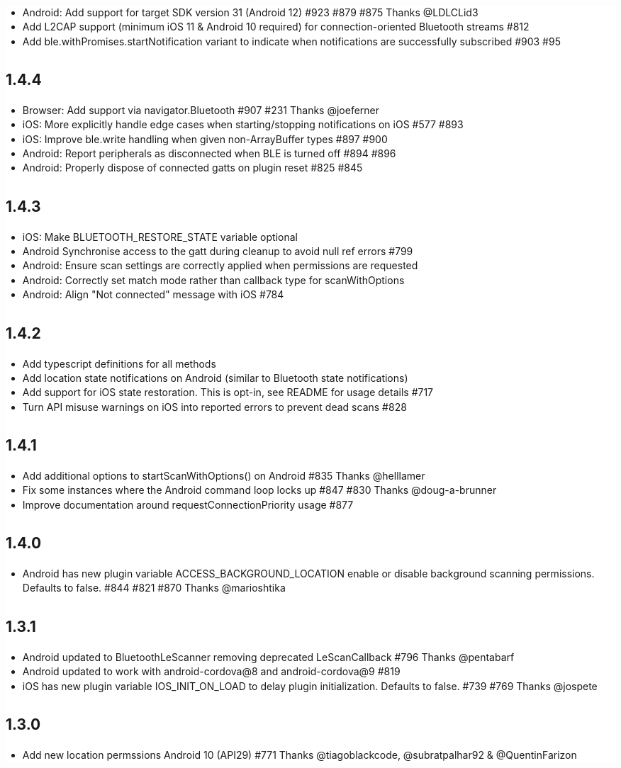 - Android: Add support for target SDK version 31 (Android 12) #923 #879 #875 Thanks @LDLCLid3
- Add L2CAP support (minimum iOS 11 & Android 10 required) for connection-oriented Bluetooth streams #812
- Add ble.withPromises.startNotification variant to indicate when notifications are successfully subscribed #903 #95

## 1.4.4

- Browser: Add support via navigator.Bluetooth #907 #231 Thanks @joeferner
- iOS: More explicitly handle edge cases when starting/stopping notifications on iOS #577 #893
- iOS: Improve ble.write handling when given non-ArrayBuffer types #897 #900
- Android: Report peripherals as disconnected when BLE is turned off #894 #896
- Android: Properly dispose of connected gatts on plugin reset #825 #845

## 1.4.3

- iOS: Make BLUETOOTH_RESTORE_STATE variable optional
- Android Synchronise access to the gatt during cleanup to avoid null ref errors #799
- Android: Ensure scan settings are correctly applied when permissions are requested
- Android: Correctly set match mode rather than callback type for scanWithOptions
- Android: Align "Not connected" message with iOS #784

## 1.4.2

- Add typescript definitions for all methods
- Add location state notifications on Android (similar to Bluetooth state notifications)
- Add support for iOS state restoration. This is opt-in, see README for usage details #717
- Turn API misuse warnings on iOS into reported errors to prevent dead scans #828

## 1.4.1

- Add additional options to startScanWithOptions() on Android #835 Thanks @helllamer
- Fix some instances where the Android command loop locks up #847 #830 Thanks @doug-a-brunner
- Improve documentation around requestConnectionPriority usage #877

## 1.4.0

- Android has new plugin variable ACCESS_BACKGROUND_LOCATION enable or disable background scanning permissions. Defaults to false. #844 #821 #870 Thanks @marioshtika

## 1.3.1

- Android updated to BluetoothLeScanner removing deprecated LeScanCallback #796 Thanks @pentabarf
- Android updated to work with android-cordova@8 and android-cordova@9 #819
- iOS has new plugin variable IOS_INIT_ON_LOAD to delay plugin initialization. Defaults to false. #739 #769 Thanks @jospete

## 1.3.0

- Add new location permssions Android 10 (API29) #771 Thanks @tiagoblackcode, @subratpalhar92 & @QuentinFarizon
